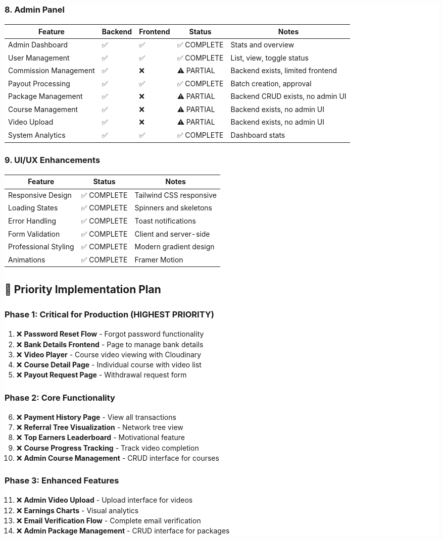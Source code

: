 ### 8. Admin Panel

| Feature | Backend | Frontend | Status | Notes |
|---------|---------|----------|--------|-------|
| Admin Dashboard | ✅ | ✅ | ✅ COMPLETE | Stats and overview |
| User Management | ✅ | ✅ | ✅ COMPLETE | List, view, toggle status |
| Commission Management | ✅ | ❌ | ⚠️ PARTIAL | Backend exists, limited frontend |
| Payout Processing | ✅ | ✅ | ✅ COMPLETE | Batch creation, approval |
| Package Management | ✅ | ❌ | ⚠️ PARTIAL | Backend CRUD exists, no admin UI |
| Course Management | ✅ | ❌ | ⚠️ PARTIAL | Backend exists, no admin UI |
| Video Upload | ✅ | ❌ | ⚠️ PARTIAL | Backend exists, no admin UI |
| System Analytics | ✅ | ✅ | ✅ COMPLETE | Dashboard stats |

### 9. UI/UX Enhancements

| Feature | Status | Notes |
|---------|--------|-------|
| Responsive Design | ✅ COMPLETE | Tailwind CSS responsive |
| Loading States | ✅ COMPLETE | Spinners and skeletons |
| Error Handling | ✅ COMPLETE | Toast notifications |
| Form Validation | ✅ COMPLETE | Client and server-side |
| Professional Styling | ✅ COMPLETE | Modern gradient design |
| Animations | ✅ COMPLETE | Framer Motion |

## 🎯 Priority Implementation Plan

### Phase 1: Critical for Production (HIGHEST PRIORITY)
1. ❌ **Password Reset Flow** - Forgot password functionality
2. ❌ **Bank Details Frontend** - Page to manage bank details
3. ❌ **Video Player** - Course video viewing with Cloudinary
4. ❌ **Course Detail Page** - Individual course with video list
5. ❌ **Payout Request Page** - Withdrawal request form

### Phase 2: Core Functionality
6. ❌ **Payment History Page** - View all transactions
7. ❌ **Referral Tree Visualization** - Network tree view
8. ❌ **Top Earners Leaderboard** - Motivational feature
9. ❌ **Course Progress Tracking** - Track video completion
10. ❌ **Admin Course Management** - CRUD interface for courses

### Phase 3: Enhanced Features
11. ❌ **Admin Video Upload** - Upload interface for videos
12. ❌ **Earnings Charts** - Visual analytics
13. ❌ **Email Verification Flow** - Complete email verification
14. ❌ **Admin Package Management** - CRUD interface for packages
